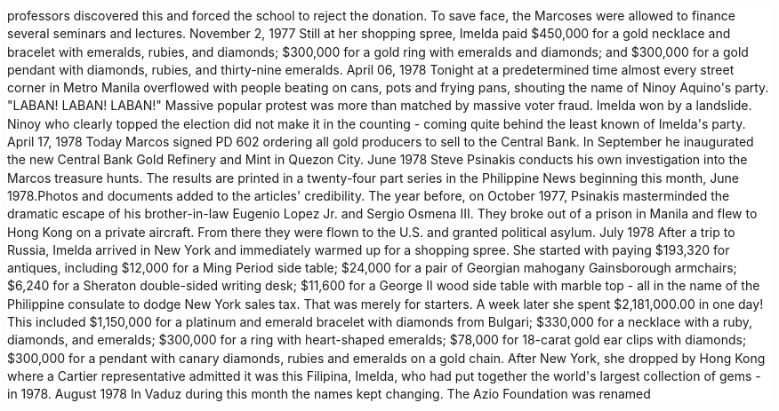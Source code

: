 professors discovered this and forced the school to
reject the donation. To save face, the Marcoses were
allowed to finance several seminars and lectures.
November 2, 1977
Still at her shopping spree, Imelda
paid $450,000 for a gold necklace and bracelet with
emeralds, rubies, and diamonds; $300,000 for a gold
ring with emeralds and diamonds; and $300,000 for a
gold pendant with diamonds, rubies, and thirty-nine
emeralds.
April 06, 1978
Tonight at a predetermined time
almost every street corner in Metro Manila overflowed
with people beating on cans, pots and frying pans,
shouting the name of Ninoy Aquino's party. "LABAN!
LABAN! LABAN!" Massive popular protest was more
than matched by massive voter fraud. Imelda won by a
landslide. Ninoy who clearly topped the election did
not make it in the counting - coming quite behind the
least known of Imelda's party.
April 17, 1978
Today Marcos signed PD 602 ordering
all gold producers to sell to the Central Bank. In
September he inaugurated the new Central Bank Gold
Refinery and Mint in Quezon City.
June 1978
Steve Psinakis conducts his own
investigation into the Marcos treasure hunts. The
results are printed in a twenty-four part series in
the Philippine News beginning this
month, June 1978.Photos and documents added to the
articles' credibility.
The year before, on October 1977,
Psinakis masterminded the dramatic escape of his
brother-in-law Eugenio Lopez Jr. and Sergio Osmena
III. They broke out of a prison in Manila and flew to
Hong Kong on a private aircraft. From there they were
flown to the U.S. and granted political asylum.
July 1978
After a trip to Russia, Imelda
arrived in New York and immediately warmed up for a
shopping spree. She started with paying $193,320 for
antiques, including $12,000 for a Ming Period side
table; $24,000 for a pair of Georgian mahogany
Gainsborough armchairs; $6,240 for a Sheraton
double-sided writing desk; $11,600 for a George II
wood side table with marble top - all in the name of
the Philippine consulate to dodge New York sales tax.
That was merely for starters.
A week later she spent
$2,181,000.00 in one day! This included $1,150,000 for
a platinum and emerald bracelet with diamonds from
Bulgari; $330,000 for a necklace with a ruby,
diamonds, and emeralds; $300,000 for a ring with
heart-shaped emeralds; $78,000 for 18-carat gold ear
clips with diamonds; $300,000 for a pendant with
canary diamonds, rubies and emeralds on a gold chain.
After New York, she dropped by Hong
Kong where a Cartier representative admitted it was
this Filipina, Imelda, who had put together the
world's largest collection of gems - in 1978.
August 1978
In Vaduz during this month the
names kept changing. The Azio Foundation was renamed